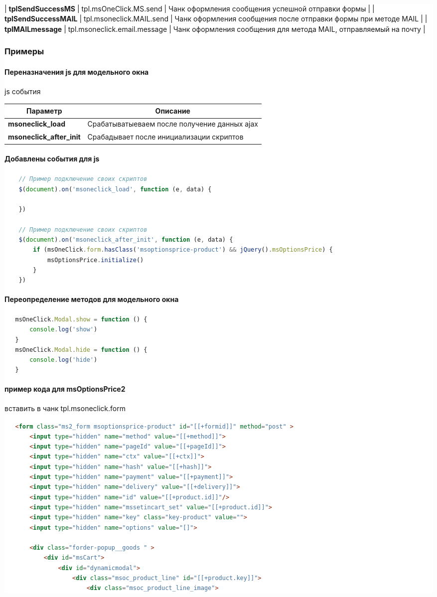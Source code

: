 | **tplSendSuccessMS**     | tpl.msOneClick.MS.send                             | Чанк оформления сообщения успешной отправки формы                                                                                                                                    |
| **tplSendSuccessMAIL**   | tpl.msoneclick.MAIL.send                           | Чанк оформления сообщения после отправки формы при методе MAIL                                                                                                                       |
| **tplMAILmessage**       | tpl.msoneclick.email.message                       | Чанк оформления сообщения для метода MAIL, отправляемый на почту                                                                                                                     |

### Примеры

#### Переназначения js для модельного окна

js события

| Параметр                  | Описание                                     |
| ------------------------- | -------------------------------------------- |
| **msoneclick_load**       | Срабатыватыеваем после получение данных ajax |
| **msoneclick_after_init** | Срабадывает после инициализации скриптов     |

#### Добавлены события для js

```javascript
    // Пример подключение своих скриптов
    $(document).on('msoneclick_load', function (e, data) {

    })

    // Пример подключение своих скриптов
    $(document).on('msoneclick_after_init', function (e, data) {
        if (msOneClick.form.hasClass('msoptionsprice-product') && jQuery().msOptionsPrice) {
            msOptionsPrice.initialize()
        }
    })
```

#### Переопределение методов для модельного окна

```javascript
   msOneClick.Modal.show = function () {
       console.log('show')
   }
   msOneClick.Modal.hide = function () {
       console.log('hide')
   }
```

#### пример кода для msOptionsPrice2

вставить в чанк tpl.msoneclick.form

```html
   <form class="ms2_form msoptionsprice-product" id="[[+formid]]" method="post" >
       <input type="hidden" name="method" value="[[+method]]">
       <input type="hidden" name="pageId" value="[[+pageId]]">
       <input type="hidden" name="ctx" value="[[+ctx]]">
       <input type="hidden" name="hash" value="[[+hash]]">
       <input type="hidden" name="payment" value="[[+payment]]">
       <input type="hidden" name="delivery" value="[[+delivery]]">
       <input type="hidden" name="id" value="[[+product.id]]"/>
       <input type="hidden" name="mssetincart_set" value="[[+product.id]]">
       <input type="hidden" name="key" class="key-product" value="">
       <input type="hidden" name="options" value="[]">

       <div class="forder-popup__goods " >
           <div id="msCart">
               <div id="dynamicmodal">
                   <div class="msoc_product_line" id="[[+product.key]]">
                       <div class="msoc_product_line_image">
```

[1]: https://modstore.pro/packages/integration/msoneclick
[2]: http://msp.bustep.ru/msoneclick.html